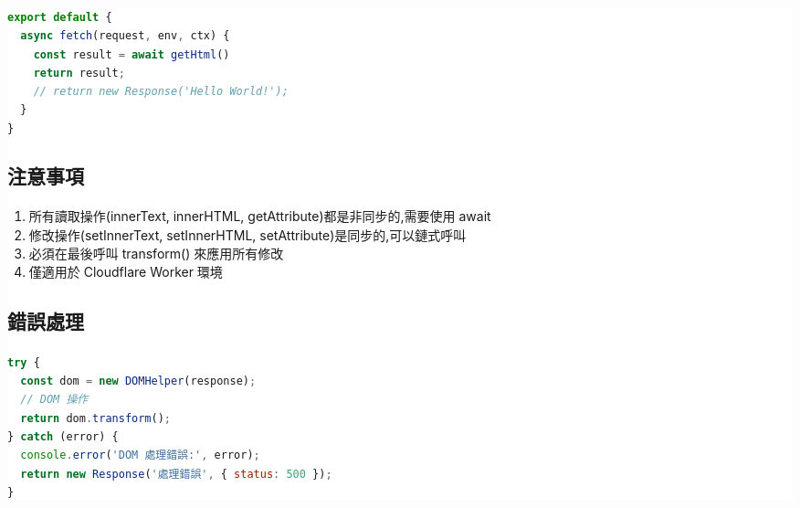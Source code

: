 ```javascript
export default {
  async fetch(request, env, ctx) {
    const result = await getHtml()
    return result;
    // return new Response('Hello World!');
  }
}

```


## 注意事項

1. 所有讀取操作(innerText, innerHTML, getAttribute)都是非同步的,需要使用 await
2. 修改操作(setInnerText, setInnerHTML, setAttribute)是同步的,可以鏈式呼叫
3. 必須在最後呼叫 transform() 來應用所有修改
4. 僅適用於 Cloudflare Worker 環境


## 錯誤處理
```javascript
try {
  const dom = new DOMHelper(response);
  // DOM 操作
  return dom.transform();
} catch (error) {
  console.error('DOM 處理錯誤:', error);
  return new Response('處理錯誤', { status: 500 });
}
```
